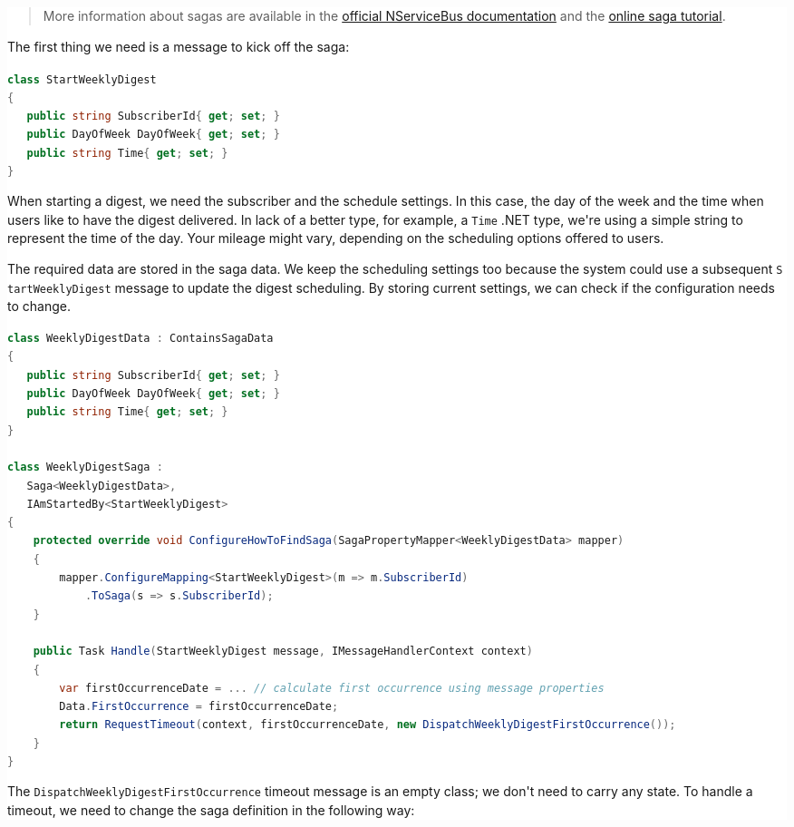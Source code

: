 > More information about sagas are available in the [official NServiceBus documentation](https://docs.particular.net/nservicebus/sagas/) and the [online saga tutorial](https://docs.particular.net/tutorials/nservicebus-sagas/).

The first thing we need is a message to kick off the saga:

```csharp
class StartWeeklyDigest
{
   public string SubscriberId{ get; set; }
   public DayOfWeek DayOfWeek{ get; set; }
   public string Time{ get; set; }
}
```

When starting a digest, we need the subscriber and the schedule settings. In this case, the day of the week and the time when users like to have the digest delivered. In lack of a better type, for example, a `Time` .NET type, we're using a simple string to represent the time of the day. Your mileage might vary, depending on the scheduling options offered to users.

The required data are stored in the saga data. We keep the scheduling settings too because the system could use a subsequent `StartWeeklyDigest` message to update the digest scheduling. By storing current settings, we can check if the configuration needs to change.

```csharp
class WeeklyDigestData : ContainsSagaData
{
   public string SubscriberId{ get; set; }
   public DayOfWeek DayOfWeek{ get; set; }
   public string Time{ get; set; }
}

class WeeklyDigestSaga : 
   Saga<WeeklyDigestData>,
   IAmStartedBy<StartWeeklyDigest>
{
    protected override void ConfigureHowToFindSaga(SagaPropertyMapper<WeeklyDigestData> mapper)
    {
        mapper.ConfigureMapping<StartWeeklyDigest>(m => m.SubscriberId)
            .ToSaga(s => s.SubscriberId);
    }

    public Task Handle(StartWeeklyDigest message, IMessageHandlerContext context)
    {
        var firstOccurrenceDate = ... // calculate first occurrence using message properties
        Data.FirstOccurrence = firstOccurrenceDate;
        return RequestTimeout(context, firstOccurrenceDate, new DispatchWeeklyDigestFirstOccurrence());
    }
}
```

The `DispatchWeeklyDigestFirstOccurrence` timeout message is an empty class; we don't need to carry any state. To handle a timeout, we need to change the saga definition in the following way:
